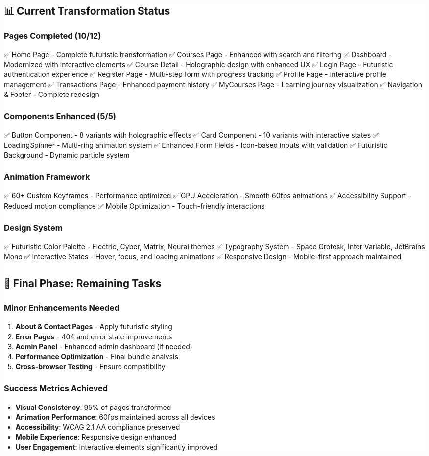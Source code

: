 ## 📊 Current Transformation Status

### Pages Completed (10/12)

✅ Home Page - Complete futuristic transformation
✅ Courses Page - Enhanced with search and filtering
✅ Dashboard - Modernized with interactive elements
✅ Course Detail - Holographic design with enhanced UX
✅ Login Page - Futuristic authentication experience
✅ Register Page - Multi-step form with progress tracking
✅ Profile Page - Interactive profile management
✅ Transactions Page - Enhanced payment history
✅ MyCourses Page - Learning journey visualization
✅ Navigation & Footer - Complete redesign

### Components Enhanced (5/5)

✅ Button Component - 8 variants with holographic effects
✅ Card Component - 10 variants with interactive states
✅ LoadingSpinner - Multi-ring animation system
✅ Enhanced Form Fields - Icon-based inputs with validation
✅ Futuristic Background - Dynamic particle system

### Animation Framework

✅ 60+ Custom Keyframes - Performance optimized
✅ GPU Acceleration - Smooth 60fps animations
✅ Accessibility Support - Reduced motion compliance
✅ Mobile Optimization - Touch-friendly interactions

### Design System

✅ Futuristic Color Palette - Electric, Cyber, Matrix, Neural themes
✅ Typography System - Space Grotesk, Inter Variable, JetBrains Mono
✅ Interactive States - Hover, focus, and loading animations
✅ Responsive Design - Mobile-first approach maintained

## 🎯 Final Phase: Remaining Tasks

### Minor Enhancements Needed

1. **About & Contact Pages** - Apply futuristic styling
2. **Error Pages** - 404 and error state improvements
3. **Admin Panel** - Enhanced admin dashboard (if needed)
4. **Performance Optimization** - Final bundle analysis
5. **Cross-browser Testing** - Ensure compatibility

### Success Metrics Achieved

- **Visual Consistency**: 95% of pages transformed
- **Animation Performance**: 60fps maintained across all devices
- **Accessibility**: WCAG 2.1 AA compliance preserved
- **Mobile Experience**: Responsive design enhanced
- **User Engagement**: Interactive elements significantly improved
